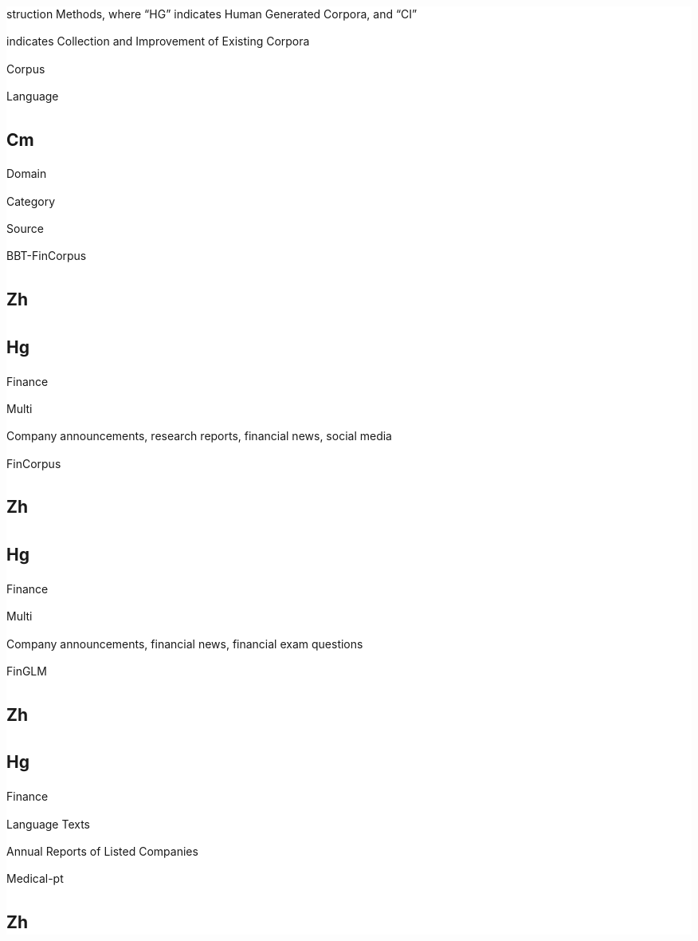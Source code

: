 struction Methods, where “HG” indicates Human Generated Corpora, and “CI”

indicates Collection and Improvement of Existing Corpora

Corpus

Language

## Cm

Domain

Category

Source

BBT-FinCorpus

## Zh

## Hg

Finance

Multi

Company announcements, research reports, financial news, social media

FinCorpus

## Zh

## Hg

Finance

Multi

Company announcements, financial news, financial exam questions

FinGLM

## Zh

## Hg

Finance

Language Texts

Annual Reports of Listed Companies

Medical-pt

## Zh
